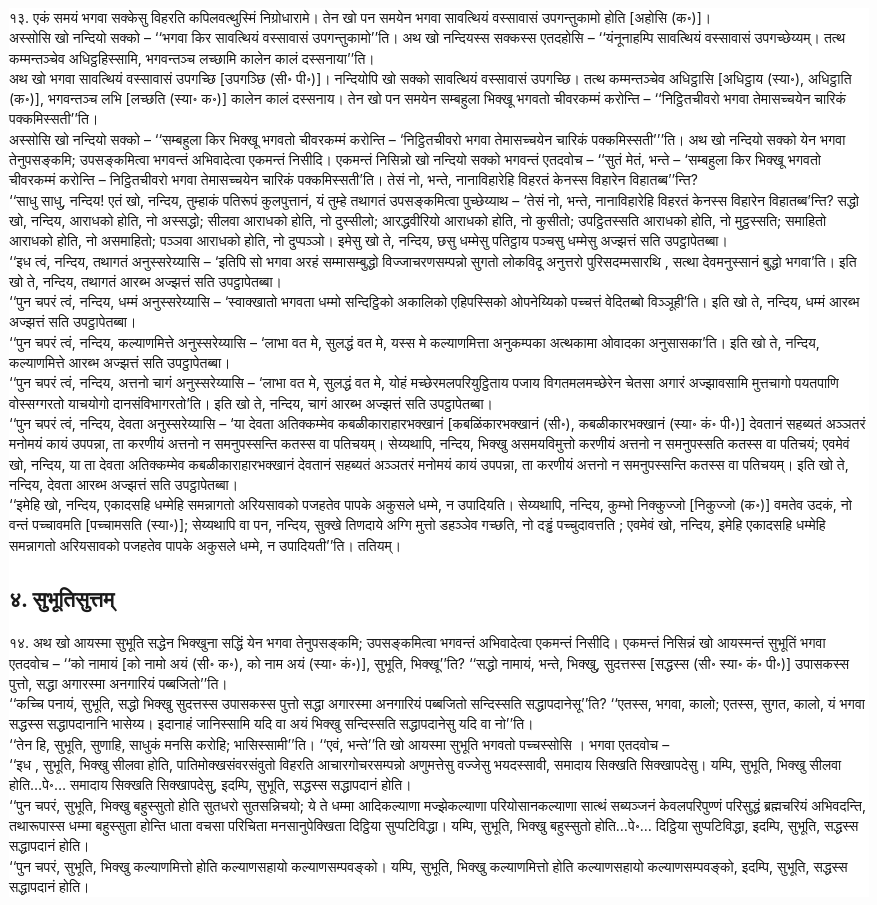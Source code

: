 १३. एकं समयं भगवा सक्केसु विहरति कपिलवत्थुस्मिं निग्रोधारामे। तेन खो पन समयेन भगवा सावत्थियं वस्सावासं उपगन्तुकामो होति [अहोसि (क॰)]।  
अस्सोसि खो नन्दियो सक्को – ‘‘भगवा किर सावत्थियं वस्सावासं उपगन्तुकामो’’ति। अथ खो नन्दियस्स सक्कस्स एतदहोसि – ‘‘यंनूनाहम्पि सावत्थियं वस्सावासं उपगच्छेय्यम्। तत्थ कम्मन्तञ्चेव अधिट्ठहिस्सामि, भगवन्तञ्च लच्छामि कालेन कालं दस्सनाया’’ति।  
अथ खो भगवा सावत्थियं वस्सावासं उपगच्छि [उपगञ्छि (सी॰ पी॰)]। नन्दियोपि खो सक्को सावत्थियं वस्सावासं उपगच्छि। तत्थ कम्मन्तञ्चेव अधिट्ठासि [अधिट्ठाय (स्या॰), अधिट्ठाति (क॰)], भगवन्तञ्च लभि [लच्छति (स्या॰ क॰)] कालेन कालं दस्सनाय। तेन खो पन समयेन सम्बहुला भिक्खू भगवतो चीवरकम्मं करोन्ति – ‘‘निट्ठितचीवरो भगवा तेमासच्चयेन चारिकं पक्कमिस्सती’’ति।  
अस्सोसि खो नन्दियो सक्को – ‘‘सम्बहुला किर भिक्खू भगवतो चीवरकम्मं करोन्ति – ‘निट्ठितचीवरो भगवा तेमासच्चयेन चारिकं पक्कमिस्सती’’’ति। अथ खो नन्दियो सक्को येन भगवा तेनुपसङ्कमि; उपसङ्कमित्वा भगवन्तं अभिवादेत्वा एकमन्तं निसीदि। एकमन्तं निसिन्नो खो नन्दियो सक्को भगवन्तं एतदवोच – ‘‘सुतं मेतं, भन्ते – ‘सम्बहुला किर भिक्खू भगवतो चीवरकम्मं करोन्ति – निट्ठितचीवरो भगवा तेमासच्चयेन चारिकं पक्कमिस्सती’ति। तेसं नो, भन्ते, नानाविहारेहि विहरतं केनस्स विहारेन विहातब्ब’’न्ति?  
‘‘साधु साधु, नन्दिय! एतं खो, नन्दिय, तुम्हाकं पतिरूपं कुलपुत्तानं, यं तुम्हे तथागतं उपसङ्कमित्वा पुच्छेय्याथ – ‘तेसं नो, भन्ते, नानाविहारेहि विहरतं केनस्स विहारेन विहातब्ब’न्ति? सद्धो खो, नन्दिय, आराधको होति, नो अस्सद्धो; सीलवा आराधको होति, नो दुस्सीलो; आरद्धवीरियो आराधको होति, नो कुसीतो; उपट्ठितस्सति आराधको होति, नो मुट्ठस्सति; समाहितो आराधको होति, नो असमाहितो; पञ्ञवा आराधको होति, नो दुप्पञ्ञो। इमेसु खो ते, नन्दिय, छसु धम्मेसु पतिट्ठाय पञ्चसु धम्मेसु अज्झत्तं सति उपट्ठापेतब्बा।  
‘‘इध त्वं, नन्दिय, तथागतं अनुस्सरेय्यासि – ‘इतिपि सो भगवा अरहं सम्मासम्बुद्धो विज्जाचरणसम्पन्नो सुगतो लोकविदू अनुत्तरो पुरिसदम्मसारथि , सत्था देवमनुस्सानं बुद्धो भगवा’ति। इति खो ते, नन्दिय, तथागतं आरब्भ अज्झत्तं सति उपट्ठापेतब्बा।  
‘‘पुन चपरं त्वं, नन्दिय, धम्मं अनुस्सरेय्यासि – ‘स्वाक्खातो भगवता धम्मो सन्दिट्ठिको अकालिको एहिपस्सिको ओपनेय्यिको पच्चत्तं वेदितब्बो विञ्ञूही’ति। इति खो ते, नन्दिय, धम्मं आरब्भ अज्झत्तं सति उपट्ठापेतब्बा।  
‘‘पुन चपरं त्वं, नन्दिय, कल्याणमित्ते अनुस्सरेय्यासि – ‘लाभा वत मे, सुलद्धं वत मे, यस्स मे कल्याणमित्ता अनुकम्पका अत्थकामा ओवादका अनुसासका’ति। इति खो ते, नन्दिय, कल्याणमित्ते आरब्भ अज्झत्तं सति उपट्ठापेतब्बा।  
‘‘पुन चपरं त्वं, नन्दिय, अत्तनो चागं अनुस्सरेय्यासि – ‘लाभा वत मे, सुलद्धं वत मे, योहं मच्छेरमलपरियुट्ठिताय पजाय विगतमलमच्छेरेन चेतसा अगारं अज्झावसामि मुत्तचागो पयतपाणि वोस्सग्गरतो याचयोगो दानसंविभागरतो’ति। इति खो ते, नन्दिय, चागं आरब्भ अज्झत्तं सति उपट्ठापेतब्बा।  
‘‘पुन चपरं त्वं, नन्दिय, देवता अनुस्सरेय्यासि – ‘या देवता अतिक्कम्मेव कबळीकाराहारभक्खानं [कबळिंकारभक्खानं (सी॰), कबळीकारभक्खानं (स्या॰ कं॰ पी॰)] देवतानं सहब्यतं अञ्ञतरं मनोमयं कायं उपपन्ना, ता करणीयं अत्तनो न समनुपस्सन्ति कतस्स वा पतिचयम्। सेय्यथापि, नन्दिय, भिक्खु असमयविमुत्तो करणीयं अत्तनो न समनुपस्सति कतस्स वा पतिचयं; एवमेवं खो, नन्दिय, या ता देवता अतिक्कम्मेव कबळीकाराहारभक्खानं देवतानं सहब्यतं अञ्ञतरं मनोमयं कायं उपपन्ना, ता करणीयं अत्तनो न समनुपस्सन्ति कतस्स वा पतिचयम्। इति खो ते, नन्दिय, देवता आरब्भ अज्झत्तं सति उपट्ठापेतब्बा।  
‘‘इमेहि खो, नन्दिय, एकादसहि धम्मेहि समन्नागतो अरियसावको पजहतेव पापके अकुसले धम्मे, न उपादियति। सेय्यथापि, नन्दिय, कुम्भो निक्कुज्जो [निकुज्जो (क॰)] वमतेव उदकं, नो वन्तं पच्चावमति [पच्चामसति (स्या॰)]; सेय्यथापि वा पन, नन्दिय, सुक्खे तिणदाये अग्गि मुत्तो डहञ्ञेव गच्छति, नो दड्ढं पच्चुदावत्तति ; एवमेवं खो, नन्दिय, इमेहि एकादसहि धम्मेहि समन्नागतो अरियसावको पजहतेव पापके अकुसले धम्मे, न उपादियती’’ति। ततियम्।  


## ४. सुभूतिसुत्तम्

१४. अथ खो आयस्मा सुभूति सद्धेन भिक्खुना सद्धिं येन भगवा तेनुपसङ्कमि; उपसङ्कमित्वा भगवन्तं अभिवादेत्वा एकमन्तं निसीदि। एकमन्तं निसिन्नं खो आयस्मन्तं सुभूतिं भगवा एतदवोच – ‘‘को नामायं [को नामो अयं (सी॰ क॰), को नाम अयं (स्या॰ कं॰)], सुभूति, भिक्खू’’ति? ‘‘सद्धो नामायं, भन्ते, भिक्खु, सुदत्तस्स [सद्धस्स (सी॰ स्या॰ कं॰ पी॰)] उपासकस्स पुत्तो, सद्धा अगारस्मा अनगारियं पब्बजितो’’ति।  
‘‘कच्चि पनायं, सुभूति, सद्धो भिक्खु सुदत्तस्स उपासकस्स पुत्तो सद्धा अगारस्मा अनगारियं पब्बजितो सन्दिस्सति सद्धापदानेसू’’ति? ‘‘एतस्स, भगवा, कालो; एतस्स, सुगत, कालो, यं भगवा सद्धस्स सद्धापदानानि भासेय्य। इदानाहं जानिस्सामि यदि वा अयं भिक्खु सन्दिस्सति सद्धापदानेसु यदि वा नो’’ति।  
‘‘तेन हि, सुभूति, सुणाहि, साधुकं मनसि करोहि; भासिस्सामी’’ति। ‘‘एवं, भन्ते’’ति खो आयस्मा सुभूति भगवतो पच्चस्सोसि । भगवा एतदवोच –  
‘‘इध , सुभूति, भिक्खु सीलवा होति, पातिमोक्खसंवरसंवुतो विहरति आचारगोचरसम्पन्नो अणुमत्तेसु वज्जेसु भयदस्सावी, समादाय सिक्खति सिक्खापदेसु। यम्पि, सुभूति, भिक्खु सीलवा होति…पे॰… समादाय सिक्खति सिक्खापदेसु, इदम्पि, सुभूति, सद्धस्स सद्धापदानं होति।  
‘‘पुन चपरं, सुभूति, भिक्खु बहुस्सुतो होति सुतधरो सुतसन्निचयो; ये ते धम्मा आदिकल्याणा मज्झेकल्याणा परियोसानकल्याणा सात्थं सब्यञ्जनं केवलपरिपुण्णं परिसुद्धं ब्रह्मचरियं अभिवदन्ति, तथारूपास्स धम्मा बहुस्सुता होन्ति धाता वचसा परिचिता मनसानुपेक्खिता दिट्ठिया सुप्पटिविद्धा। यम्पि, सुभूति, भिक्खु बहुस्सुतो होति…पे॰… दिट्ठिया सुप्पटिविद्धा, इदम्पि, सुभूति, सद्धस्स सद्धापदानं होति।  
‘‘पुन चपरं, सुभूति, भिक्खु कल्याणमित्तो होति कल्याणसहायो कल्याणसम्पवङ्को। यम्पि, सुभूति, भिक्खु कल्याणमित्तो होति कल्याणसहायो कल्याणसम्पवङ्को, इदम्पि, सुभूति, सद्धस्स सद्धापदानं होति।  